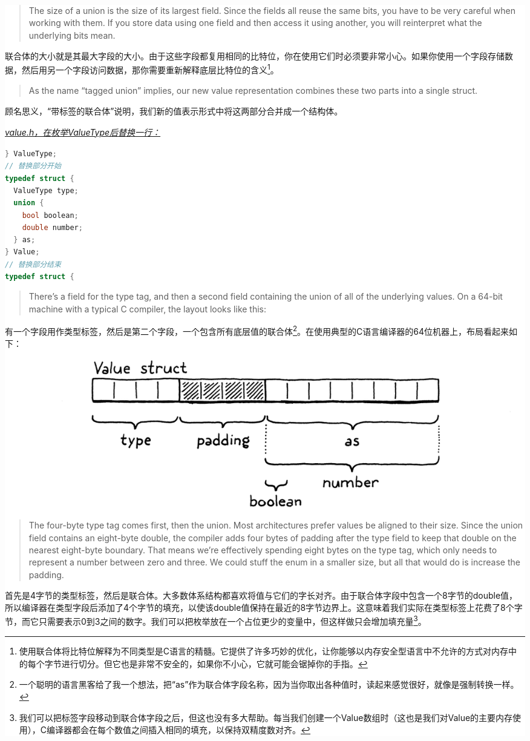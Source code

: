 > The size of a union is the size of its largest field. Since the fields all reuse the same bits, you have to be very careful when working with them. If you store data using one field and then access it using another, you will reinterpret what the underlying bits mean.

联合体的大小就是其最大字段的大小。由于这些字段都复用相同的比特位，你在使用它们时必须要非常小心。如果你使用一个字段存储数据，然后用另一个字段访问数据，那你需要重新解释底层比特位的含义[^3]。

> As the name “tagged union” implies, our new value representation combines these two parts into a single struct.

顾名思义，“带标签的联合体”说明，我们新的值表示形式中将这两部分合并成一个结构体。

*<u>value.h，在枚举ValueType后替换一行：</u>*

```c
} ValueType;
// 替换部分开始
typedef struct {
  ValueType type;
  union {
    bool boolean;
    double number;
  } as; 
} Value;
// 替换部分结束
typedef struct {
```

> There’s a field for the type tag, and then a second field containing the union of all of the underlying values. On a 64-bit machine with a typical C compiler, the layout looks like this:

有一个字段用作类型标签，然后是第二个字段，一个包含所有底层值的联合体[^4]。在使用典型的C语言编译器的64位机器上，布局看起来如下：

![The full value struct, with the type and as fields next to each other in memory.](./value.png)

> The four-byte type tag comes first, then the union. Most architectures prefer values be aligned to their size. Since the union field contains an eight-byte double, the compiler adds four bytes of padding after the type field to keep that double on the nearest eight-byte boundary. That means we’re effectively spending eight bytes on the type tag, which only needs to represent a number between zero and three. We could stuff the enum in a smaller size, but all that would do is increase the padding.

首先是4字节的类型标签，然后是联合体。大多数体系结构都喜欢将值与它们的字长对齐。由于联合体字段中包含一个8字节的double值，所以编译器在类型字段后添加了4个字节的填充，以使该double值保持在最近的8字节边界上。这意味着我们实际在类型标签上花费了8个字节，而它只需要表示0到3之间的数字。我们可以把枚举放在一个占位更少的变量中，但这样做只会增加填充量[^5]。


[^1]: 在静态类型和动态类型之外，还有第三类：单一类型（**unityped**）。在这种范式中，所有的变量都是一个类型，通常是一个机器寄存器整数。单一类型的语言在今天并不常见，但一些Forth派生语言和BCPL（启发了C的语言）是这样工作的。从这一刻起，clox是单一类型的。
[^2]: 这个案例中涵盖了*虚拟机中内置支持*的每一种值。等到我们在语言中添加类时，用户定义的每个类并不需要在这个枚举中添加对应的条目。对于虚拟机而言，一个类的每个实例都是相同的类型：“instance”。换句话说，这是虚拟机中的“类型”概念，而不是用户的。
[^3]: 使用联合体将比特位解释为不同类型是C语言的精髓。它提供了许多巧妙的优化，让你能够以内存安全型语言中不允许的方式对内存中的每个字节进行切分。但它也是非常不安全的，如果你不小心，它就可能会锯掉你的手指。
[^4]: 一个聪明的语言黑客给了我一个想法，把“as”作为联合体字段名称，因为当你取出各种值时，读起来感觉很好，就像是强制转换一样。
[^5]: 我们可以把标签字段移动到联合体字段之后，但这也没有多大帮助。每当我们创建一个Value数组时（这也是我们对Value的主要内存使用），C编译器都会在每个数值之间插入相同的填充，以保持双精度数对齐。
[^6]: 没有`AS_NIL`宏，因为只有一个`nil`值，所以一个类型为`VAL_NIL`的Value不会携带任何额外的数据。
[^7]: Lox的错误处理方法是相当……简朴的。所有的错误都是致命的，会立即停止解释器。用户代码无法从错误中恢复。如果Lox是一种真正的语言，这是我首先要补救的事情之一。
[^8]: 为什么不直接弹出操作数然后验证它呢？我们可以这么做。在后面的章节中，将操作数留在栈上是很重要的，可以确保在运行过程中触发垃圾收集时，垃圾收集器能够找到它们。我在这里做了同样的事情，主要是出于习惯。
[^9]: 如果你在寻找一个C教程，我喜欢[C程序设计语言](https://www.cs.princeton.edu/~bwk/cbook.html)，通常被称为“K&R”，以纪念它的作者。它并不完全是最新的，但是写作质量足以弥补这一点。
[^10]: 仅仅显示发生错误的那一行并不能提供太多的上下文信息。最后是提供完整的堆栈跟踪，但是我们目前甚至还没有函数调用，所以也没有调用堆栈可以跟踪。
[^11]: 你知道可以将宏作为参数传递给宏吗？现在你知道了！
[^12]: 我不是在开玩笑，对于某些常量值的专用操作会更快。字节码虚拟机的大部分执行时间都花在读取和解码指令上。对于一个特定的行为，你需要的指令越少、越简单，它就越快。专用于常见操作的短指令是一种典型的优化。<BR>例如，Java字节码指令集中有专门的指令用于加载0.0、1.0、2.0以及从-1到5之间的整数。（考虑到大多数成熟的JVM在执行前都会对字节码进行JIT编译，这最终成为了一种残留的优化）
[^13]: 现在我忍不住想弄清楚，对其它类型的值取反意味着什么。`nil`可能有自己的非值，有点像一个奇怪的伪零。对字符串取反可以，呃……，反转？
[^14]: `a<=b`总是与`!(a>b)`相同吗？根据IEEE 754标准，当操作数为NaN时，所有的比较运算符都返回假。这意味着`NaN <= 1`是假的，`NaN > 1`也是假的。但我们的脱糖操作假定了后者是前者的非值。<BR>在本书中，我们不必纠结于此，但这些细节在你的真正的语言实现中会很重要。
[^15]: 有些语言支持“隐式转换”，如果某个类型的值可以转换为另一个类型，那么这两种类型的值就可以被认为是相等的。举例来说，在JavaScript中，数字0等同于字符串“0”。这种松散性导致JS增加了一个单独的“严格相等”运算符，`===`。<BR>PHP认为字符串“1”和“01”是等价的，因为两者都可以转换成等价的数字，但是最根本的原因在于PHP是由Lovecraftian(译者注：洛夫克拉夫特，克苏鲁之父，可见作者对PHP怨念颇深)的邪神设计的，目的是摧毁人类心智。<BR>大多数具有单独的整数和浮点数类型的动态类型语言认为，如果数值相同，则不同数字类型的值是相等的（所以说，1.0等于1），但即便是这种看似无害的便利，如果一不小心也会让人吃不消。